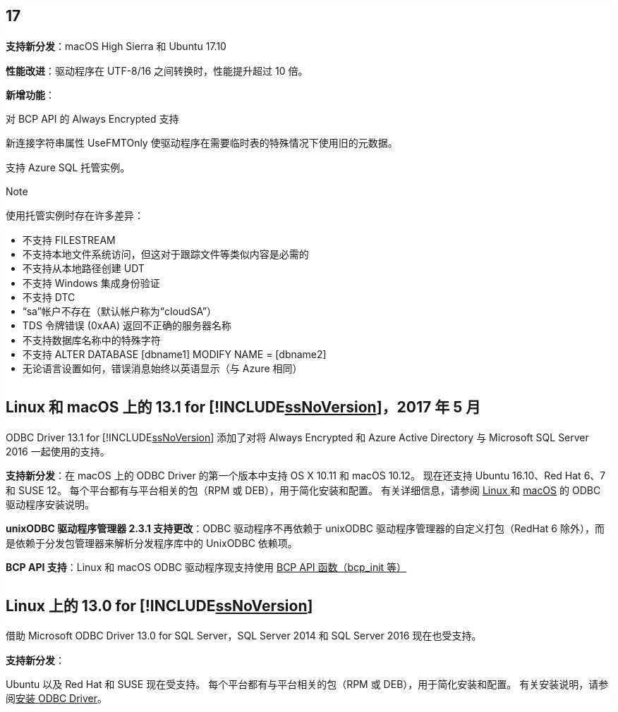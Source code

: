 ## <a name="17"></a>17

**支持新分发**：macOS High Sierra 和 Ubuntu 17.10 

**性能改进**：驱动程序在 UTF-8/16 之间转换时，性能提升超过 10 倍。

**新增功能**：

对 BCP API 的 Always Encrypted 支持

新连接字符串属性 UseFMTOnly 使驱动程序在需要临时表的特殊情况下使用旧的元数据。

支持 Azure SQL 托管实例。 
> [!NOTE]
> 使用托管实例时存在许多差异：
> -   不支持 FILESTREAM 
> -   不支持本地文件系统访问，但这对于跟踪文件等类似内容是必需的 
> -   不支持从本地路径创建 UDT 
> -   不支持 Windows 集成身份验证 
> -   不支持 DTC 
> -   “sa”帐户不存在（默认帐户称为“cloudSA”）
> -   TDS 令牌错误 (0xAA) 返回不正确的服务器名称
> -   不支持数据库名称中的特殊字符 
> -   不支持 ALTER DATABASE [dbname1] MODIFY NAME = [dbname2]
> -   无论语言设置如何，错误消息始终以英语显示（与 Azure 相同） 

## <a name="131-for-ssnoversion-on-linux-and-macos-may-2017"></a>Linux 和 macOS 上的 13.1 for [!INCLUDE[ssNoVersion](../../../includes/ssnoversion-md.md)]，2017 年 5 月

ODBC Driver 13.1 for [!INCLUDE[ssNoVersion](../../../includes/ssnoversion-md.md)] 添加了对将 Always Encrypted 和 Azure Active Directory 与 Microsoft SQL Server 2016 一起使用的支持。

**支持新分发**：在 macOS 上的 ODBC Driver 的第一个版本中支持 OS X 10.11 和 macOS 10.12。 现在还支持 Ubuntu 16.10、Red Hat 6、7 和 SUSE 12。 每个平台都有与平台相关的包（RPM 或 DEB），用于简化安装和配置。 有关详细信息，请参阅 [Linux ](../../../connect/odbc/linux-mac/installing-the-microsoft-odbc-driver-for-sql-server.md) 和 [macOS](../../../connect/odbc/linux-mac/install-microsoft-odbc-driver-sql-server-macos.md) 的 ODBC 驱动程序安装说明。

**unixODBC 驱动程序管理器 2.3.1 支持更改**：ODBC 驱动程序不再依赖于 unixODBC 驱动程序管理器的自定义打包（RedHat 6 除外），而是依赖于分发包管理器来解析分发程序库中的 UnixODBC 依赖项。

**BCP API 支持**：Linux 和 macOS ODBC 驱动程序现支持使用 [BCP API 函数（bcp_init  等）](../../../relational-databases/native-client-odbc-extensions-bulk-copy-functions/sql-server-driver-extensions-bulk-copy-functions.md)

## <a name="130-for-ssnoversion-on-linux"></a>Linux 上的 13.0 for [!INCLUDE[ssNoVersion](../../../includes/ssnoversion-md.md)]

借助 Microsoft ODBC Driver 13.0 for SQL Server，SQL Server 2014 和 SQL Server 2016 现在也受支持。  

**支持新分发**：

Ubuntu 以及 Red Hat 和 SUSE 现在受支持。 每个平台都有与平台相关的包（RPM 或 DEB），用于简化安装和配置。  有关安装说明，请参阅[安装 ODBC Driver](../../../connect/odbc/linux-mac/installing-the-microsoft-odbc-driver-for-sql-server.md)。
